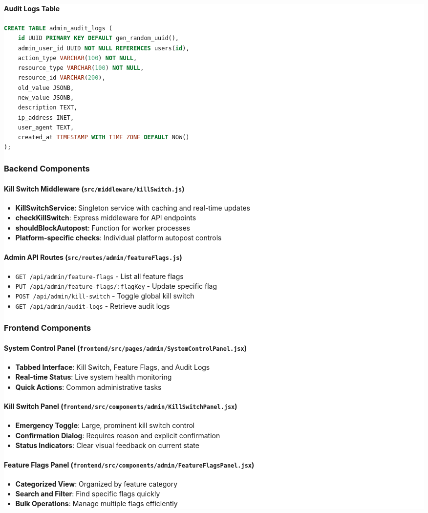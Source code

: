 #### Audit Logs Table
```sql
CREATE TABLE admin_audit_logs (
    id UUID PRIMARY KEY DEFAULT gen_random_uuid(),
    admin_user_id UUID NOT NULL REFERENCES users(id),
    action_type VARCHAR(100) NOT NULL,
    resource_type VARCHAR(100) NOT NULL,
    resource_id VARCHAR(200),
    old_value JSONB,
    new_value JSONB,
    description TEXT,
    ip_address INET,
    user_agent TEXT,
    created_at TIMESTAMP WITH TIME ZONE DEFAULT NOW()
);
```

### Backend Components

#### Kill Switch Middleware (`src/middleware/killSwitch.js`)
- **KillSwitchService**: Singleton service with caching and real-time updates
- **checkKillSwitch**: Express middleware for API endpoints
- **shouldBlockAutopost**: Function for worker processes
- **Platform-specific checks**: Individual platform autopost controls

#### Admin API Routes (`src/routes/admin/featureFlags.js`)
- `GET /api/admin/feature-flags` - List all feature flags
- `PUT /api/admin/feature-flags/:flagKey` - Update specific flag
- `POST /api/admin/kill-switch` - Toggle global kill switch
- `GET /api/admin/audit-logs` - Retrieve audit logs

### Frontend Components

#### System Control Panel (`frontend/src/pages/admin/SystemControlPanel.jsx`)
- **Tabbed Interface**: Kill Switch, Feature Flags, and Audit Logs
- **Real-time Status**: Live system health monitoring
- **Quick Actions**: Common administrative tasks

#### Kill Switch Panel (`frontend/src/components/admin/KillSwitchPanel.jsx`)
- **Emergency Toggle**: Large, prominent kill switch control
- **Confirmation Dialog**: Requires reason and explicit confirmation
- **Status Indicators**: Clear visual feedback on current state

#### Feature Flags Panel (`frontend/src/components/admin/FeatureFlagsPanel.jsx`)
- **Categorized View**: Organized by feature category
- **Search and Filter**: Find specific flags quickly
- **Bulk Operations**: Manage multiple flags efficiently

